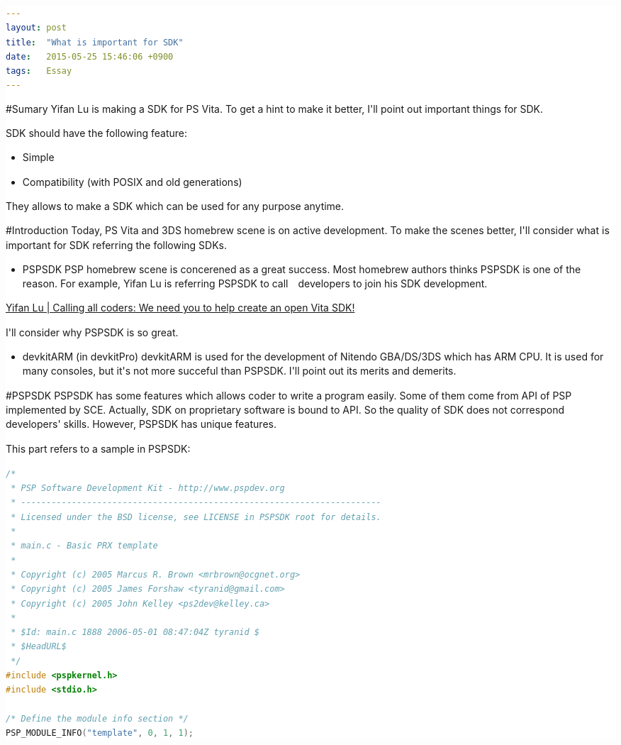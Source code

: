 ```yaml
---
layout: post
title:  "What is important for SDK"
date:   2015-05-25 15:46:06 +0900
tags:   Essay
---
```

#Sumary
Yifan Lu is making a SDK for PS Vita. To get a hint to make it better, I'll
point out important things for SDK.

SDK should have the following feature:

* Simple

* Compatibility (with POSIX and old generations)

They allows to make a SDK which can be used for any purpose anytime.

#Introduction
Today, PS Vita and 3DS homebrew scene is on active development. To make the
scenes better, I'll consider what is important for SDK referring the following
SDKs.

* PSPSDK
PSP homebrew scene is concerened as a great success. Most homebrew authors
thinks PSPSDK is one of the reason. For example, Yifan Lu is referring PSPSDK
to call　developers to join his SDK development.

[Yifan Lu | Calling all coders: We need you to help create an open Vita SDK!](http://yifan.lu/2015/05/23/calling-all-coders-we-need-you-to-help-create-an-open-vita-sdk/)

I'll consider why PSPSDK is so great.

* devkitARM (in devkitPro)
devkitARM is used for the development of Nitendo GBA/DS/3DS which has ARM CPU.
It is used for many consoles, but it's not more succeful than PSPSDK. I'll
point out its merits and demerits.

#PSPSDK
PSPSDK has some features which allows coder to write a program easily. Some
of them come from API of PSP implemented by SCE. Actually, SDK on proprietary
software is bound to API. So the quality of SDK does not correspond developers'
skills. However, PSPSDK has unique features.

This part refers to a sample in PSPSDK:

```C
/*
 * PSP Software Development Kit - http://www.pspdev.org
 * -----------------------------------------------------------------------
 * Licensed under the BSD license, see LICENSE in PSPSDK root for details.
 *
 * main.c - Basic PRX template
 *
 * Copyright (c) 2005 Marcus R. Brown <mrbrown@ocgnet.org>
 * Copyright (c) 2005 James Forshaw <tyranid@gmail.com>
 * Copyright (c) 2005 John Kelley <ps2dev@kelley.ca>
 *
 * $Id: main.c 1888 2006-05-01 08:47:04Z tyranid $
 * $HeadURL$
 */
#include <pspkernel.h>
#include <stdio.h>

/* Define the module info section */
PSP_MODULE_INFO("template", 0, 1, 1);

```